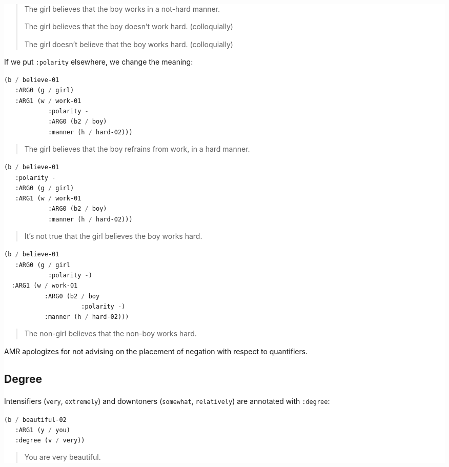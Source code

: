 > The girl believes that the boy works in a not-hard manner.
>
> The girl believes that the boy doesn’t work hard.  (colloquially)
>
> The girl doesn’t believe that the boy works hard.  (colloquially)

If we put `:polarity` elsewhere, we change the meaning:


```lisp
(b / believe-01
   :ARG0 (g / girl)
   :ARG1 (w / work-01
            :polarity -
            :ARG0 (b2 / boy)
            :manner (h / hard-02)))
```

> The girl believes that the boy refrains from work, in a hard manner.

```lisp
(b / believe-01
   :polarity -
   :ARG0 (g / girl)
   :ARG1 (w / work-01
            :ARG0 (b2 / boy)
            :manner (h / hard-02)))
```

> It’s not true that the girl believes the boy works hard.

```lisp
(b / believe-01
   :ARG0 (g / girl
            :polarity -)
  :ARG1 (w / work-01
           :ARG0 (b2 / boy
                     :polarity -)
           :manner (h / hard-02)))
```

> The non-girl believes that the non-boy works hard.

AMR apologizes for not advising on the placement of negation with respect to
quantifiers.



Degree
------

Intensifiers (`very`, `extremely`) and downtoners (`somewhat`, `relatively`) are annotated with `:degree`:

```lisp
(b / beautiful-02
   :ARG1 (y / you)
   :degree (v / very))
```
> You are very beautiful.
